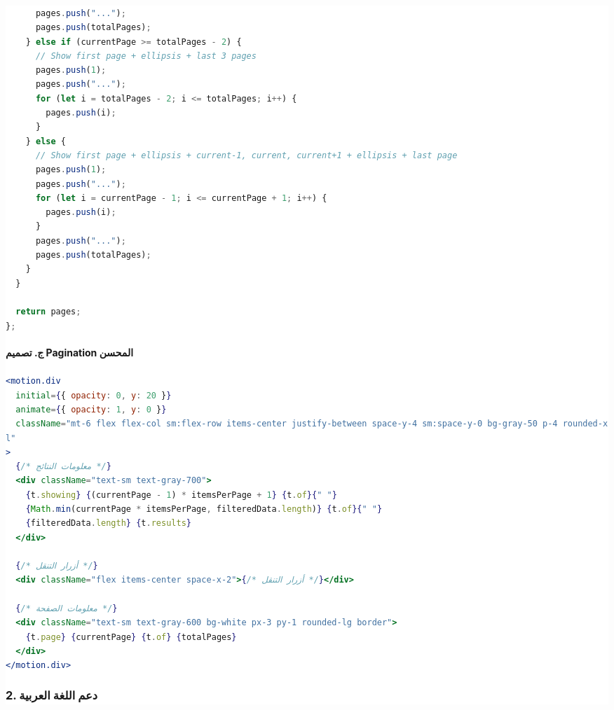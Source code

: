 ```jsx
      pages.push("...");
      pages.push(totalPages);
    } else if (currentPage >= totalPages - 2) {
      // Show first page + ellipsis + last 3 pages
      pages.push(1);
      pages.push("...");
      for (let i = totalPages - 2; i <= totalPages; i++) {
        pages.push(i);
      }
    } else {
      // Show first page + ellipsis + current-1, current, current+1 + ellipsis + last page
      pages.push(1);
      pages.push("...");
      for (let i = currentPage - 1; i <= currentPage + 1; i++) {
        pages.push(i);
      }
      pages.push("...");
      pages.push(totalPages);
    }
  }

  return pages;
};
```

#### ج. تصميم Pagination المحسن

```jsx
<motion.div
  initial={{ opacity: 0, y: 20 }}
  animate={{ opacity: 1, y: 0 }}
  className="mt-6 flex flex-col sm:flex-row items-center justify-between space-y-4 sm:space-y-0 bg-gray-50 p-4 rounded-xl"
>
  {/* معلومات النتائج */}
  <div className="text-sm text-gray-700">
    {t.showing} {(currentPage - 1) * itemsPerPage + 1} {t.of}{" "}
    {Math.min(currentPage * itemsPerPage, filteredData.length)} {t.of}{" "}
    {filteredData.length} {t.results}
  </div>

  {/* أزرار التنقل */}
  <div className="flex items-center space-x-2">{/* أزرار التنقل */}</div>

  {/* معلومات الصفحة */}
  <div className="text-sm text-gray-600 bg-white px-3 py-1 rounded-lg border">
    {t.page} {currentPage} {t.of} {totalPages}
  </div>
</motion.div>
```

### 2. دعم اللغة العربية
